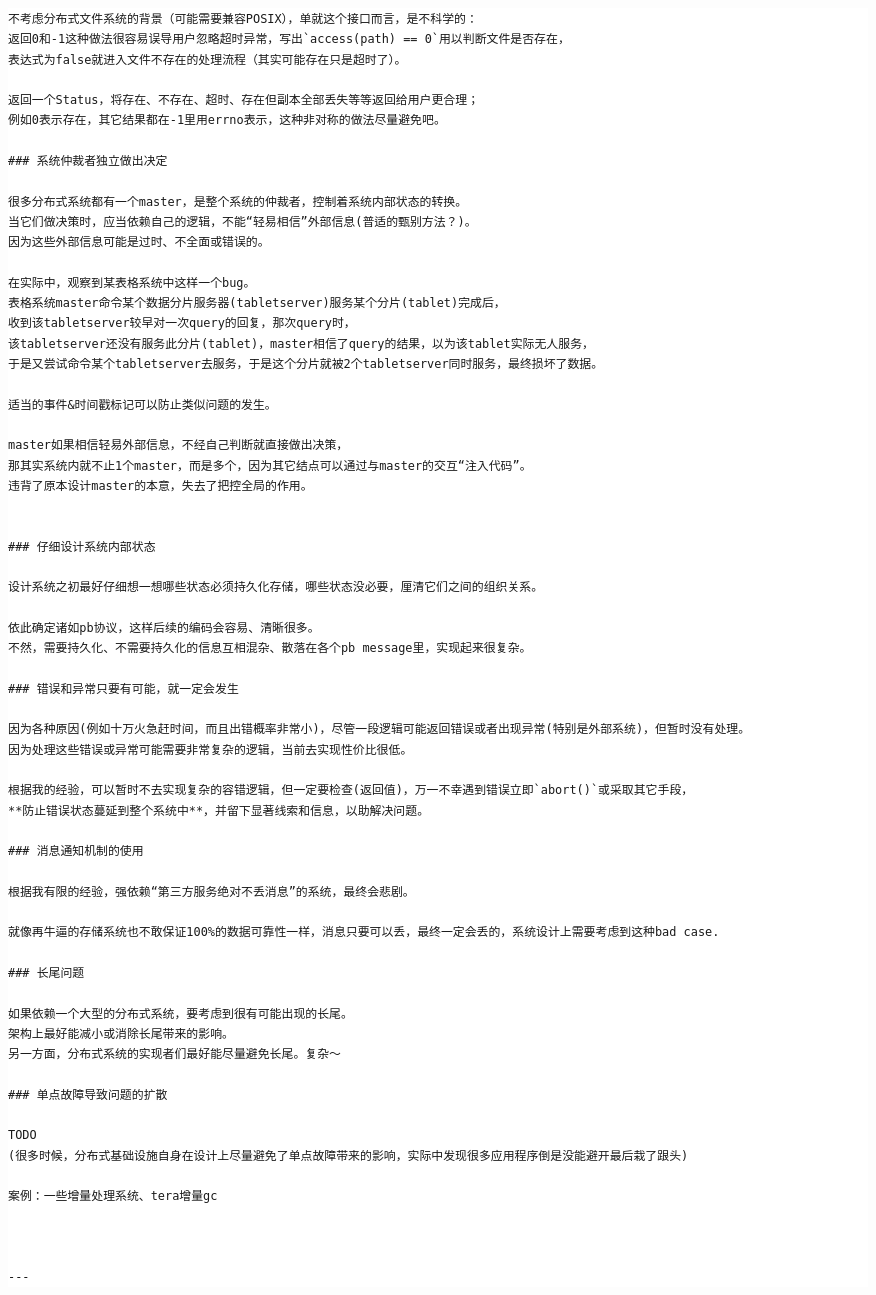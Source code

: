 ```
不考虑分布式文件系统的背景（可能需要兼容POSIX），单就这个接口而言，是不科学的：
返回0和-1这种做法很容易误导用户忽略超时异常，写出`access(path) == 0`用以判断文件是否存在，
表达式为false就进入文件不存在的处理流程（其实可能存在只是超时了）。

返回一个Status，将存在、不存在、超时、存在但副本全部丢失等等返回给用户更合理；
例如0表示存在，其它结果都在-1里用errno表示，这种非对称的做法尽量避免吧。

### 系统仲裁者独立做出决定

很多分布式系统都有一个master，是整个系统的仲裁者，控制着系统内部状态的转换。
当它们做决策时，应当依赖自己的逻辑，不能“轻易相信”外部信息(普适的甄别方法？)。
因为这些外部信息可能是过时、不全面或错误的。

在实际中，观察到某表格系统中这样一个bug。
表格系统master命令某个数据分片服务器(tabletserver)服务某个分片(tablet)完成后，
收到该tabletserver较早对一次query的回复，那次query时，
该tabletserver还没有服务此分片(tablet)，master相信了query的结果，以为该tablet实际无人服务，
于是又尝试命令某个tabletserver去服务，于是这个分片就被2个tabletserver同时服务，最终损坏了数据。

适当的事件&时间戳标记可以防止类似问题的发生。

master如果相信轻易外部信息，不经自己判断就直接做出决策，
那其实系统内就不止1个master，而是多个，因为其它结点可以通过与master的交互“注入代码”。
违背了原本设计master的本意，失去了把控全局的作用。


### 仔细设计系统内部状态

设计系统之初最好仔细想一想哪些状态必须持久化存储，哪些状态没必要，厘清它们之间的组织关系。

依此确定诸如pb协议，这样后续的编码会容易、清晰很多。
不然，需要持久化、不需要持久化的信息互相混杂、散落在各个pb message里，实现起来很复杂。

### 错误和异常只要有可能，就一定会发生

因为各种原因(例如十万火急赶时间，而且出错概率非常小)，尽管一段逻辑可能返回错误或者出现异常(特别是外部系统)，但暂时没有处理。
因为处理这些错误或异常可能需要非常复杂的逻辑，当前去实现性价比很低。

根据我的经验，可以暂时不去实现复杂的容错逻辑，但一定要检查(返回值)，万一不幸遇到错误立即`abort()`或采取其它手段，
**防止错误状态蔓延到整个系统中**，并留下显著线索和信息，以助解决问题。

### 消息通知机制的使用

根据我有限的经验，强依赖“第三方服务绝对不丢消息”的系统，最终会悲剧。

就像再牛逼的存储系统也不敢保证100%的数据可靠性一样，消息只要可以丢，最终一定会丢的，系统设计上需要考虑到这种bad case.

### 长尾问题

如果依赖一个大型的分布式系统，要考虑到很有可能出现的长尾。
架构上最好能减小或消除长尾带来的影响。
另一方面，分布式系统的实现者们最好能尽量避免长尾。复杂～

### 单点故障导致问题的扩散

TODO
(很多时候，分布式基础设施自身在设计上尽量避免了单点故障带来的影响，实际中发现很多应用程序倒是没能避开最后栽了跟头)

案例：一些增量处理系统、tera增量gc



---
```